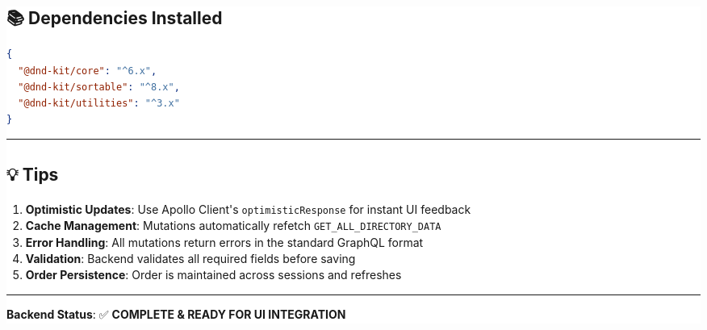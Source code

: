 
## 📚 Dependencies Installed

```json
{
  "@dnd-kit/core": "^6.x",
  "@dnd-kit/sortable": "^8.x",
  "@dnd-kit/utilities": "^3.x"
}
```

---

## 💡 Tips

1. **Optimistic Updates**: Use Apollo Client's `optimisticResponse` for instant UI feedback
2. **Cache Management**: Mutations automatically refetch `GET_ALL_DIRECTORY_DATA`
3. **Error Handling**: All mutations return errors in the standard GraphQL format
4. **Validation**: Backend validates all required fields before saving
5. **Order Persistence**: Order is maintained across sessions and refreshes

---

**Backend Status**: ✅ **COMPLETE & READY FOR UI INTEGRATION**
